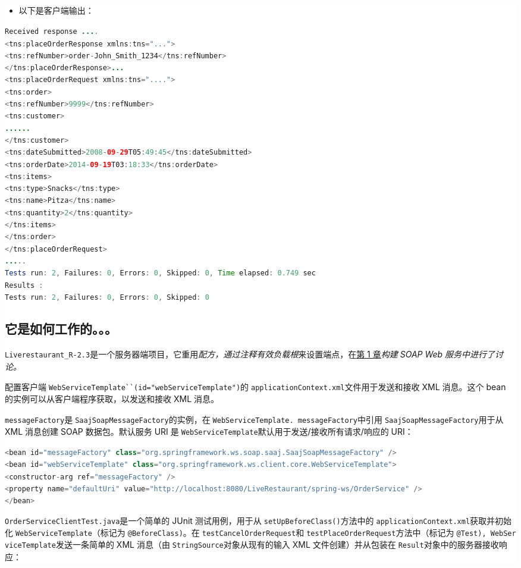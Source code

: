 *   以下是客户端输出：

```java
Received response ....
<tns:placeOrderResponse xmlns:tns="...">
<tns:refNumber>order-John_Smith_1234</tns:refNumber>
</tns:placeOrderResponse>...
<tns:placeOrderRequest xmlns:tns="....">
<tns:order>
<tns:refNumber>9999</tns:refNumber>
<tns:customer>
......
</tns:customer>
<tns:dateSubmitted>2008-09-29T05:49:45</tns:dateSubmitted>
<tns:orderDate>2014-09-19T03:18:33</tns:orderDate>
<tns:items>
<tns:type>Snacks</tns:type>
<tns:name>Pitza</tns:name>
<tns:quantity>2</tns:quantity>
</tns:items>
</tns:order>
</tns:placeOrderRequest>
.....
Tests run: 2, Failures: 0, Errors: 0, Skipped: 0, Time elapsed: 0.749 sec
Results :
Tests run: 2, Failures: 0, Errors: 0, Skipped: 0 

```

## 它是如何工作的。。。

`Liverestaurant_R-2.3`是一个服务器端项目，它重用*配方，通过注释有效负载根*来设置端点，在[第 1 章](01.html "Chapter 1. Building SOAP Web-Services")*构建 SOAP Web 服务中进行了讨论。*

配置客户端 `WebServiceTemplate``(id="webServiceTemplate")`的 `applicationContext.xml`文件用于发送和接收 XML 消息。这个 bean 的实例可以从客户端程序获取，以发送和接收 XML 消息。

`messageFactory`是 `SaajSoapMessageFactory`的实例，在 `WebServiceTemplate. messageFactory`中引用 `SaajSoapMessageFactory`用于从 XML 消息创建 SOAP 数据包。默认服务 URI 是 `WebServiceTemplate`默认用于发送/接收所有请求/响应的 URI：

```java
<bean id="messageFactory" class="org.springframework.ws.soap.saaj.SaajSoapMessageFactory" />
<bean id="webServiceTemplate" class="org.springframework.ws.client.core.WebServiceTemplate">
<constructor-arg ref="messageFactory" />
<property name="defaultUri" value="http://localhost:8080/LiveRestaurant/spring-ws/OrderService" />
</bean>

```

`OrderServiceClientTest.java`是一个简单的 JUnit 测试用例，用于从 `setUpBeforeClass()`方法中的 `applicationContext.xml`获取并初始化 `WebServiceTemplate`（标记为 `@BeforeClass)`。在 `testCancelOrderRequest`和 `testPlaceOrderRequest`方法中（标记为 `@Test), WebServiceTemplate`发送一条简单的 XML 消息（由 `StringSource`对象从现有的输入 XML 文件创建）并从包装在 `Result`对象中的服务器接收响应：
